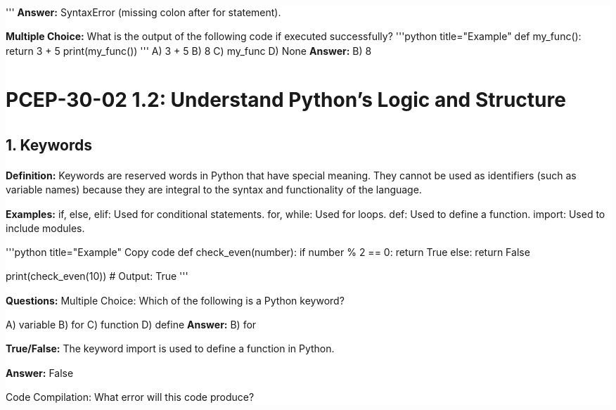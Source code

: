 '''
**Answer:** SyntaxError (missing colon after for statement).

**Multiple Choice:** What is the output of the following code if executed successfully?
'''python title="Example"
def my_func():
    return 3 + 5
print(my_func())
'''
A) 3 + 5
B) 8
C) my_func
D) None
**Answer:** B) 8


# PCEP-30-02 1.2: Understand Python’s Logic and Structure #
## 1. Keywords ##
**Definition:**
Keywords are reserved words in Python that have special meaning. They cannot be used as identifiers (such as variable names) because they are integral to the syntax and functionality of the language.

**Examples:**
if, else, elif: Used for conditional statements.
for, while: Used for loops.
def: Used to define a function.
import: Used to include modules.

'''python title="Example"
Copy code
def check_even(number):
    if number % 2 == 0:
        return True
    else:
        return False

print(check_even(10))  # Output: True
'''

**Questions:**
Multiple Choice: Which of the following is a Python keyword?

A) variable
B) for
C) function
D) define
**Answer:** B) for

**True/False:** The keyword import is used to define a function in Python.

**Answer:** False

Code Compilation: What error will this code produce?
